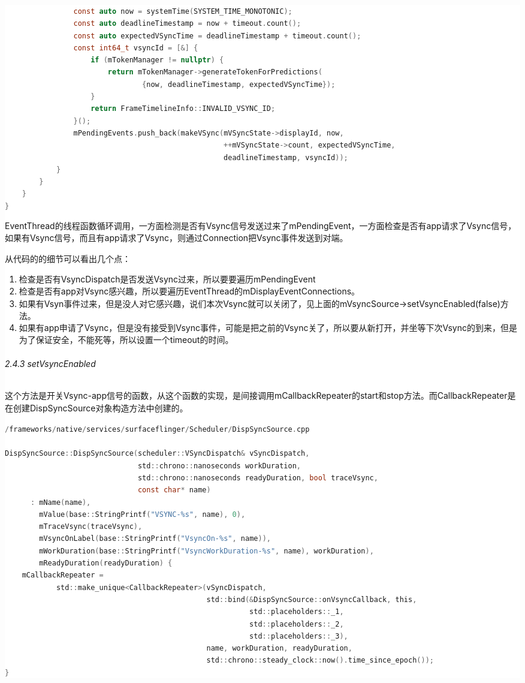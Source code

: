 ```c
                const auto now = systemTime(SYSTEM_TIME_MONOTONIC);
                const auto deadlineTimestamp = now + timeout.count();
                const auto expectedVSyncTime = deadlineTimestamp + timeout.count();
                const int64_t vsyncId = [&] {
                    if (mTokenManager != nullptr) {
                        return mTokenManager->generateTokenForPredictions(
                                {now, deadlineTimestamp, expectedVSyncTime});
                    }
                    return FrameTimelineInfo::INVALID_VSYNC_ID;
                }();
                mPendingEvents.push_back(makeVSync(mVSyncState->displayId, now,
                                                   ++mVSyncState->count, expectedVSyncTime,
                                                   deadlineTimestamp, vsyncId));
            }
        }
    }
}
```

EventThread的线程函数循环调用，一方面检测是否有Vsync信号发送过来了mPendingEvent，一方面检查是否有app请求了Vsync信号，如果有Vsync信号，而且有app请求了Vsync，则通过Connection把Vsync事件发送到对端。

从代码的的细节可以看出几个点：

1. 检查是否有VsyncDispatch是否发送Vsync过来，所以要要遍历mPendingEvent
2. 检查是否有app对Vsync感兴趣，所以要遍历EventThread的mDisplayEventConnections。
3. 如果有Vsyn事件过来，但是没人对它感兴趣，说们本次Vsync就可以关闭了，见上面的mVsyncSource->setVsyncEnabled(false)方法。
4. 如果有app申请了Vsync，但是没有接受到Vsync事件，可能是把之前的Vsync关了，所以要从新打开，并坐等下次Vsync的到来，但是为了保证安全，不能死等，所以设置一个timeout的时间。

###### 2.4.3 setVsyncEnabled

这个方法是开关Vsync-app信号的函数，从这个函数的实现，是间接调用mCallbackRepeater的start和stop方法。而CallbackRepeater是在创建DispSyncSource对象构造方法中创建的。

```c
/frameworks/native/services/surfaceflinger/Scheduler/DispSyncSource.cpp

DispSyncSource::DispSyncSource(scheduler::VSyncDispatch& vSyncDispatch,
                               std::chrono::nanoseconds workDuration,
                               std::chrono::nanoseconds readyDuration, bool traceVsync,
                               const char* name)
      : mName(name),
        mValue(base::StringPrintf("VSYNC-%s", name), 0),
        mTraceVsync(traceVsync),
        mVsyncOnLabel(base::StringPrintf("VsyncOn-%s", name)),
        mWorkDuration(base::StringPrintf("VsyncWorkDuration-%s", name), workDuration),
        mReadyDuration(readyDuration) {
    mCallbackRepeater =
            std::make_unique<CallbackRepeater>(vSyncDispatch,
                                               std::bind(&DispSyncSource::onVsyncCallback, this,
                                                         std::placeholders::_1,
                                                         std::placeholders::_2,
                                                         std::placeholders::_3),
                                               name, workDuration, readyDuration,
                                               std::chrono::steady_clock::now().time_since_epoch());
}
```
